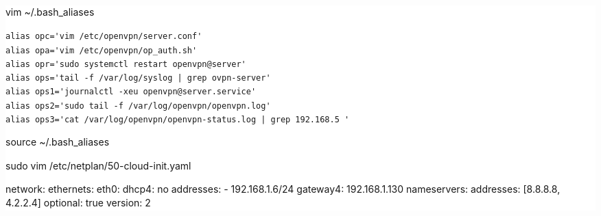 vim ~/.bash_aliases

	alias opc='vim /etc/openvpn/server.conf'
	alias opa='vim /etc/openvpn/op_auth.sh'
	alias opr='sudo systemctl restart openvpn@server'
	alias ops='tail -f /var/log/syslog | grep ovpn-server'
	alias ops1='journalctl -xeu openvpn@server.service'
	alias ops2='sudo tail -f /var/log/openvpn/openvpn.log'
	alias ops3='cat /var/log/openvpn/openvpn-status.log | grep 192.168.5 '

source ~/.bash_aliases





sudo vim /etc/netplan/50-cloud-init.yaml

network:
    ethernets:
        eth0:
            dhcp4: no
            addresses:
              - 192.168.1.6/24
            gateway4: 192.168.1.130
            nameservers:
              addresses: [8.8.8.8, 4.2.2.4]
            optional: true
    version: 2

